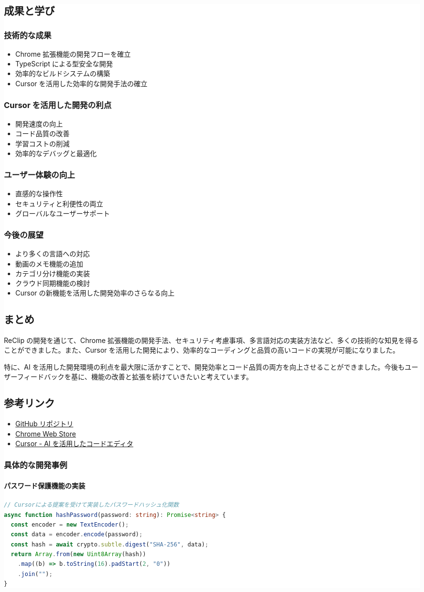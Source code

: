 ## 成果と学び

### 技術的な成果

- Chrome 拡張機能の開発フローを確立
- TypeScript による型安全な開発
- 効率的なビルドシステムの構築
- Cursor を活用した効率的な開発手法の確立

### Cursor を活用した開発の利点

- 開発速度の向上
- コード品質の改善
- 学習コストの削減
- 効率的なデバッグと最適化

### ユーザー体験の向上

- 直感的な操作性
- セキュリティと利便性の両立
- グローバルなユーザーサポート

### 今後の展望

- より多くの言語への対応
- 動画のメモ機能の追加
- カテゴリ分け機能の実装
- クラウド同期機能の検討
- Cursor の新機能を活用した開発効率のさらなる向上

## まとめ

ReClip の開発を通じて、Chrome 拡張機能の開発手法、セキュリティ考慮事項、多言語対応の実装方法など、多くの技術的な知見を得ることができました。また、Cursor を活用した開発により、効率的なコーディングと品質の高いコードの実現が可能になりました。

特に、AI を活用した開発環境の利点を最大限に活かすことで、開発効率とコード品質の両方を向上させることができました。今後もユーザーフィードバックを基に、機能の改善と拡張を続けていきたいと考えています。

## 参考リンク

- [GitHub リポジトリ](https://github.com/long-910/chrome-reclip)
- [Chrome Web Store](https://chromewebstore.google.com/detail/reclip/pgkejilkahilhncnighindfakoecmcii?authuser=0&hl=ja)
- [Cursor - AI を活用したコードエディタ](https://cursor.sh)

### 具体的な開発事例

#### パスワード保護機能の実装

```typescript
// Cursorによる提案を受けて実装したパスワードハッシュ化関数
async function hashPassword(password: string): Promise<string> {
  const encoder = new TextEncoder();
  const data = encoder.encode(password);
  const hash = await crypto.subtle.digest("SHA-256", data);
  return Array.from(new Uint8Array(hash))
    .map((b) => b.toString(16).padStart(2, "0"))
    .join("");
}
```

